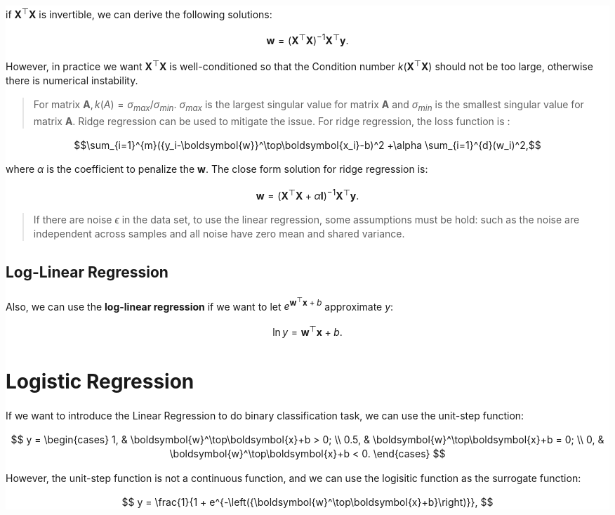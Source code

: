 if $\mathbf{X}^\top\mathbf{X}$ is invertible, we can derive the following solutions:

$$
\boldsymbol{w}= \left(\mathbf{X}^\top\mathbf{X}\right)^{-1}\mathbf{X}^\top\mathbf{y}.
$$

However, in practice we want $\mathbf{X}^\top\mathbf{X}$ is well-conditioned so that the Condition number $k(\mathbf{X}^\top\mathbf{X})$ should not be too large, otherwise there is numerical instability.

> For matrix $\mathbf{A}, k(A) = \sigma_{max} / \sigma_{min}$. $\sigma_{max}$ is the largest singular value for matrix $\mathbf{A}$ and $\sigma_{min}$ is the smallest singular value for matrix $\mathbf{A}$. Ridge regression can be used to mitigate the issue. For ridge regression, the loss function is :
> 
$$\sum_{i=1}^{m}({y_i-\boldsymbol{w}}^\top\boldsymbol{x_i}-b)^2 +\alpha \sum_{i=1}^{d}(w_i)^2,$$

where $\alpha$ is the coefficient to penalize the $\boldsymbol{w}$. The close form solution for ridge regression is:

$$
\boldsymbol{w}= \left(\mathbf{X}^\top\mathbf{X}+\alpha\mathbf{I}\right )^{-1}\mathbf{X}^\top\mathbf{y}.
$$

> If there are noise $\epsilon$ in the data set, to use the linear regression, some assumptions must be hold: such as the noise are independent across samples and all noise have zero mean and shared variance.

## Log-Linear Regression
Also, we can use the **log-linear regression** if we want to let $e^{\boldsymbol{w}^\top\boldsymbol{x}+b}$ approximate $y$:

$$
\ln y = \boldsymbol{w}^\top\boldsymbol{x}+b.
$$

# Logistic Regression
If we want to introduce the Linear Regression to do binary classification task, we can use the unit-step function:

$$
y =
\begin{cases} 
1, & \boldsymbol{w}^\top\boldsymbol{x}+b > 0; \\
0.5, & \boldsymbol{w}^\top\boldsymbol{x}+b = 0; \\
0, & \boldsymbol{w}^\top\boldsymbol{x}+b < 0.
\end{cases}
$$

However, the unit-step function is not a continuous function, and we can use the logisitic function as the surrogate function:

$$
y = \frac{1}{1 + e^{-\left({\boldsymbol{w}^\top\boldsymbol{x}+b}\right)}},
$$
